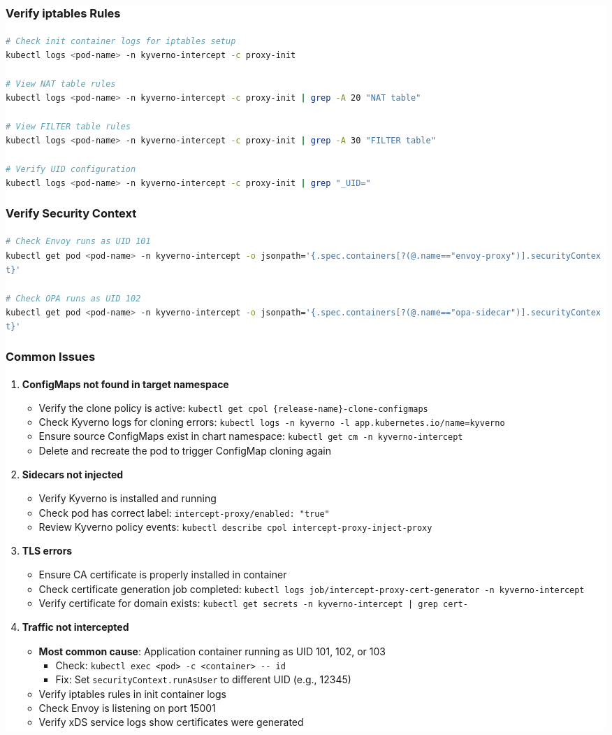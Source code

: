 ### Verify iptables Rules

```bash
# Check init container logs for iptables setup
kubectl logs <pod-name> -n kyverno-intercept -c proxy-init

# View NAT table rules
kubectl logs <pod-name> -n kyverno-intercept -c proxy-init | grep -A 20 "NAT table"

# View FILTER table rules
kubectl logs <pod-name> -n kyverno-intercept -c proxy-init | grep -A 30 "FILTER table"

# Verify UID configuration
kubectl logs <pod-name> -n kyverno-intercept -c proxy-init | grep "_UID="
```

### Verify Security Context

```bash
# Check Envoy runs as UID 101
kubectl get pod <pod-name> -n kyverno-intercept -o jsonpath='{.spec.containers[?(@.name=="envoy-proxy")].securityContext}'

# Check OPA runs as UID 102
kubectl get pod <pod-name> -n kyverno-intercept -o jsonpath='{.spec.containers[?(@.name=="opa-sidecar")].securityContext}'
```

### Common Issues

1. **ConfigMaps not found in target namespace**
   - Verify the clone policy is active: `kubectl get cpol {release-name}-clone-configmaps`
   - Check Kyverno logs for cloning errors: `kubectl logs -n kyverno -l app.kubernetes.io/name=kyverno`
   - Ensure source ConfigMaps exist in chart namespace: `kubectl get cm -n kyverno-intercept`
   - Delete and recreate the pod to trigger ConfigMap cloning again

2. **Sidecars not injected**
   - Verify Kyverno is installed and running
   - Check pod has correct label: `intercept-proxy/enabled: "true"`
   - Review Kyverno policy events: `kubectl describe cpol intercept-proxy-inject-proxy`

3. **TLS errors**
   - Ensure CA certificate is properly installed in container
   - Check certificate generation job completed: `kubectl logs job/intercept-proxy-cert-generator -n kyverno-intercept`
   - Verify certificate for domain exists: `kubectl get secrets -n kyverno-intercept | grep cert-`

4. **Traffic not intercepted**
   - **Most common cause**: Application container running as UID 101, 102, or 103
     - Check: `kubectl exec <pod> -c <container> -- id`
     - Fix: Set `securityContext.runAsUser` to different UID (e.g., 12345)
   - Verify iptables rules in init container logs
   - Check Envoy is listening on port 15001
   - Verify xDS service logs show certificates were generated
